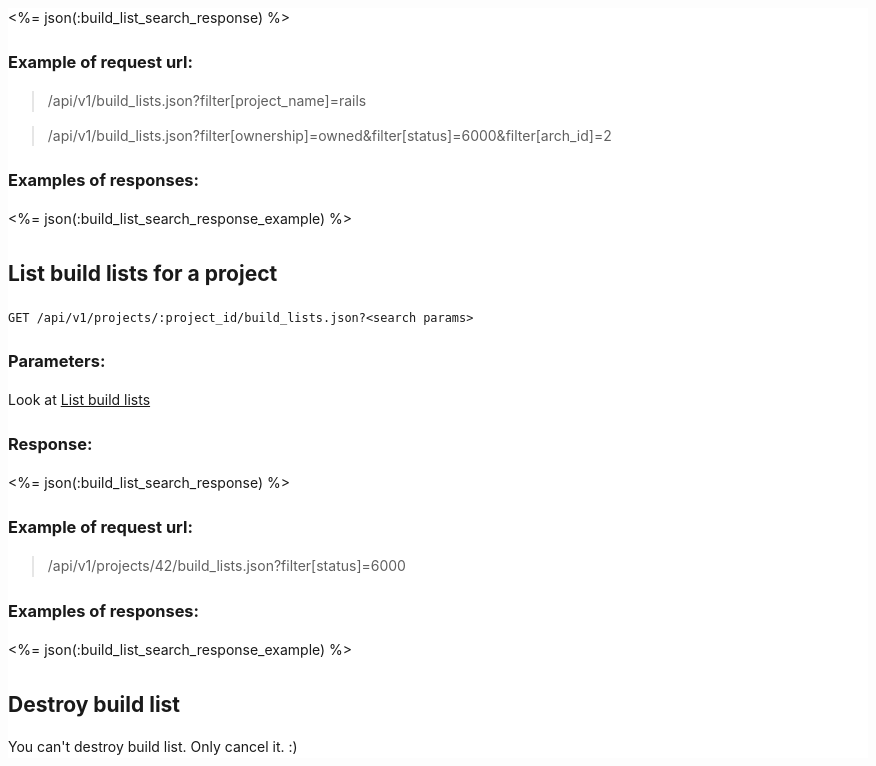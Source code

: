 <%= json(:build_list_search_response) %>

### Example of request url:

> /api/v1/build_lists.json?filter[project_name]=rails

> /api/v1/build_lists.json?filter[ownership]=owned&filter[status]=6000&filter[arch_id]=2

### Examples of responses:

<%= json(:build_list_search_response_example) %>

## List build lists for a project

    GET /api/v1/projects/:project_id/build_lists.json?<search params>

### Parameters:

Look at <a href="#list-build-lists">List build lists</a>

### Response:

<%= json(:build_list_search_response) %>

### Example of request url:

> /api/v1/projects/42/build_lists.json?filter[status]=6000

### Examples of responses:

<%= json(:build_list_search_response_example) %>


## Destroy build list

You can't destroy build list. Only cancel it. :)

